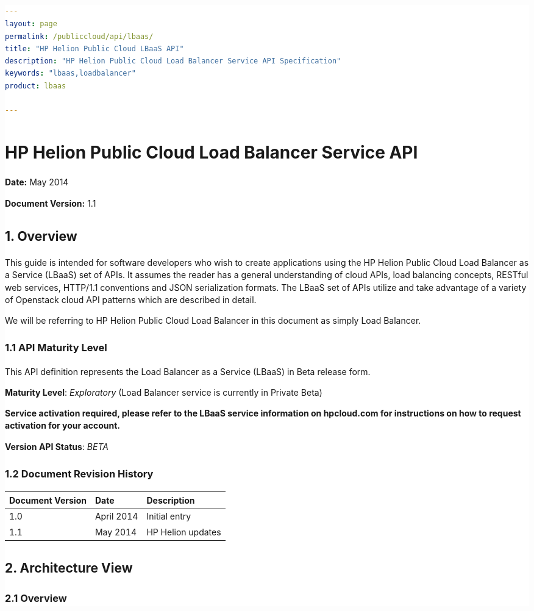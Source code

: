 ```yaml
---
layout: page
permalink: /publiccloud/api/lbaas/
title: "HP Helion Public Cloud LBaaS API"
description: "HP Helion Public Cloud Load Balancer Service API Specification"
keywords: "lbaas,loadbalancer"
product: lbaas

---
```


# HP Helion Public Cloud Load Balancer Service API

**Date:** May 2014

**Document Version:** 1.1

## 1. Overview

This guide is intended for software developers who wish to create applications using the HP Helion Public Cloud Load Balancer as a Service (LBaaS) set of APIs. It assumes the reader has a general understanding of cloud APIs, load balancing concepts, RESTful web services, HTTP/1.1 conventions and JSON serialization formats. The LBaaS set of APIs utilize and take advantage of a variety of Openstack cloud API patterns which are described in detail.

We will be referring to HP Helion Public Cloud Load Balancer in this document as simply Load Balancer.

### 1.1 API Maturity Level

This API definition represents the Load Balancer as a Service (LBaaS) in Beta release form. 

**Maturity Level**: *Exploratory* (Load Balancer service is currently in Private Beta)

**Service activation required, please refer to the LBaaS service information on hpcloud.com for instructions on how to request activation for your account.**

**Version API Status**: *BETA*

### 1.2 Document Revision History ###

|Document Version|Date            |Description|
|:--------       | :------------  | :------ |
|1.0     | April 2014  | Initial entry |
|1.1 | May 2014 | HP Helion updates |

## 2. Architecture View
### 2.1 Overview
